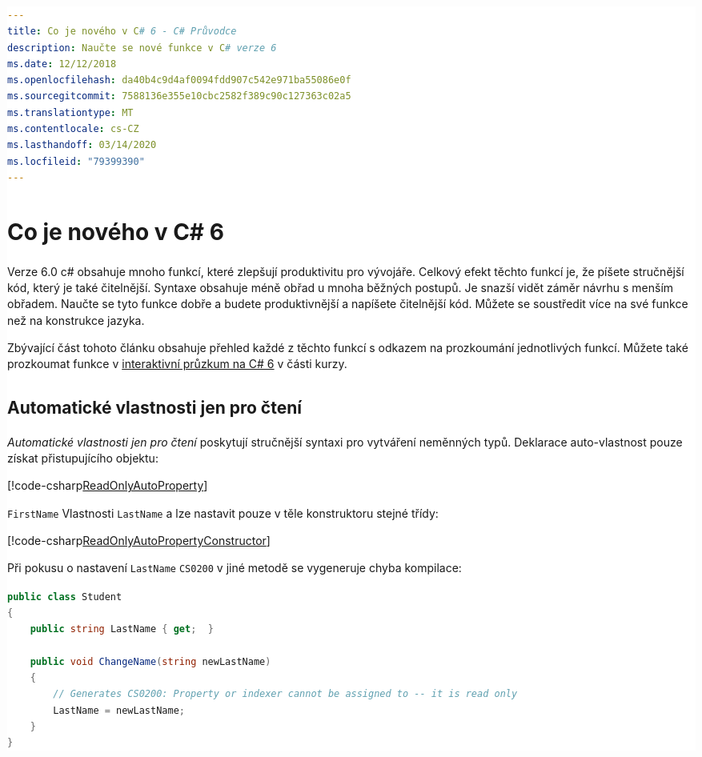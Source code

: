 ```yaml
---
title: Co je nového v C# 6 - C# Průvodce
description: Naučte se nové funkce v C# verze 6
ms.date: 12/12/2018
ms.openlocfilehash: da40b4c9d4af0094fdd907c542e971ba55086e0f
ms.sourcegitcommit: 7588136e355e10cbc2582f389c90c127363c02a5
ms.translationtype: MT
ms.contentlocale: cs-CZ
ms.lasthandoff: 03/14/2020
ms.locfileid: "79399390"
---
```

# <a name="whats-new-in-c-6"></a>Co je nového v C# 6

Verze 6.0 c# obsahuje mnoho funkcí, které zlepšují produktivitu pro vývojáře. Celkový efekt těchto funkcí je, že píšete stručnější kód, který je také čitelnější. Syntaxe obsahuje méně obřad u mnoha běžných postupů. Je snazší vidět záměr návrhu s menším obřadem. Naučte se tyto funkce dobře a budete produktivnější a napíšete čitelnější kód. Můžete se soustředit více na své funkce než na konstrukce jazyka.

Zbývající část tohoto článku obsahuje přehled každé z těchto funkcí s odkazem na prozkoumání jednotlivých funkcí. Můžete také prozkoumat funkce v [interaktivní průzkum na C# 6](../tutorials/exploration/csharp-6.yml) v části kurzy.

## <a name="read-only-auto-properties"></a>Automatické vlastnosti jen pro čtení

*Automatické vlastnosti jen pro čtení* poskytují stručnější syntaxi pro vytváření neměnných typů. Deklarace auto-vlastnost pouze získat přistupujícího objektu:

[!code-csharp[ReadOnlyAutoProperty](../../../samples/snippets/csharp/new-in-6/newcode.cs#ReadOnlyAutoProperty)]

`FirstName` Vlastnosti `LastName` a lze nastavit pouze v těle konstruktoru stejné třídy:

[!code-csharp[ReadOnlyAutoPropertyConstructor](../../../samples/snippets/csharp/new-in-6/newcode.cs#ReadOnlyAutoPropertyConstructor)]

Při pokusu o nastavení `LastName` `CS0200` v jiné metodě se vygeneruje chyba kompilace:

```csharp
public class Student
{
    public string LastName { get;  }

    public void ChangeName(string newLastName)
    {
        // Generates CS0200: Property or indexer cannot be assigned to -- it is read only
        LastName = newLastName;
    }
}
```
